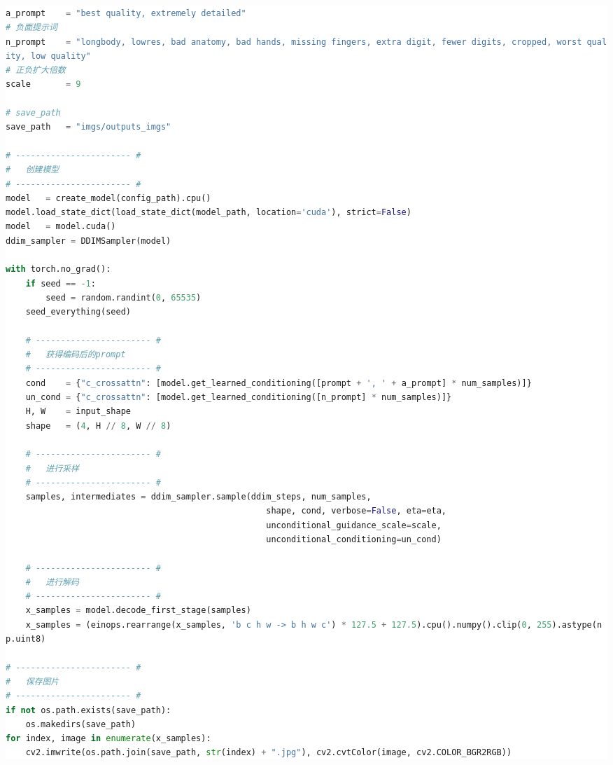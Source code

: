 ```python
a_prompt    = "best quality, extremely detailed"
# 负面提示词
n_prompt    = "longbody, lowres, bad anatomy, bad hands, missing fingers, extra digit, fewer digits, cropped, worst quality, low quality"
# 正负扩大倍数
scale       = 9

# save_path
save_path   = "imgs/outputs_imgs"

# ----------------------- #
#   创建模型
# ----------------------- #
model   = create_model(config_path).cpu()
model.load_state_dict(load_state_dict(model_path, location='cuda'), strict=False)
model   = model.cuda()
ddim_sampler = DDIMSampler(model)

with torch.no_grad():
    if seed == -1:
        seed = random.randint(0, 65535)
    seed_everything(seed)

    # ----------------------- #
    #   获得编码后的prompt
    # ----------------------- #
    cond    = {"c_crossattn": [model.get_learned_conditioning([prompt + ', ' + a_prompt] * num_samples)]}
    un_cond = {"c_crossattn": [model.get_learned_conditioning([n_prompt] * num_samples)]}
    H, W    = input_shape
    shape   = (4, H // 8, W // 8)

    # ----------------------- #
    #   进行采样
    # ----------------------- #
    samples, intermediates = ddim_sampler.sample(ddim_steps, num_samples,
                                                    shape, cond, verbose=False, eta=eta,
                                                    unconditional_guidance_scale=scale,
                                                    unconditional_conditioning=un_cond)

    # ----------------------- #
    #   进行解码
    # ----------------------- #
    x_samples = model.decode_first_stage(samples)
    x_samples = (einops.rearrange(x_samples, 'b c h w -> b h w c') * 127.5 + 127.5).cpu().numpy().clip(0, 255).astype(np.uint8)

# ----------------------- #
#   保存图片
# ----------------------- #
if not os.path.exists(save_path):
    os.makedirs(save_path)
for index, image in enumerate(x_samples):
    cv2.imwrite(os.path.join(save_path, str(index) + ".jpg"), cv2.cvtColor(image, cv2.COLOR_BGR2RGB))
```

